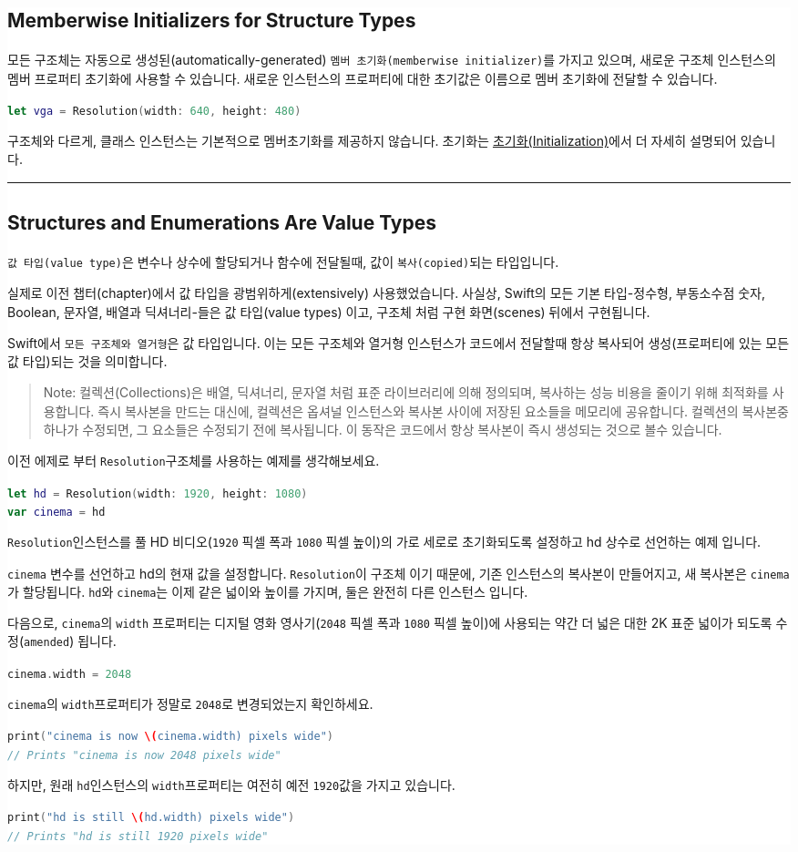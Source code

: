 ## Memberwise Initializers for Structure Types

모든 구조체는 자동으로 생성된(automatically-generated) `멤버 초기화(memberwise initializer)`를 가지고 있으며, 새로운 구조체 인스턴스의 멤버 프로퍼티 초기화에 사용할 수 있습니다. 새로운 인스턴스의 프로퍼티에 대한 초기값은 이름으로 멤버 초기화에 전달할 수 있습니다.


```swift
let vga = Resolution(width: 640, height: 480)
```

구조체와 다르게, 클래스 인스턴스는 기본적으로 멤버초기화를 제공하지 않습니다. 초기화는 [초기화(Initialization)](https://developer.apple.com/library/content/documentation/Swift/Conceptual/Swift_Programming_Language/Initialization.html#//apple_ref/doc/uid/TP40014097-CH18-ID203)에서 더 자세히 설명되어 있습니다.

---

## Structures and Enumerations Are Value Types

`값 타입(value type)`은 변수나 상수에 할당되거나 함수에 전달될때, 값이 `복사(copied)`되는 타입입니다.

실제로 이전 챕터(chapter)에서 값 타입을 광범위하게(extensively) 사용했었습니다. 사실상, Swift의 모든 기본 타입-정수형, 부동소수점 숫자, Boolean, 문자열, 배열과 딕셔너리-들은 값 타입(value types) 이고, 구조체 처럼 구현 화면(scenes) 뒤에서 구현됩니다.

Swift에서 `모든 구조체와 열거형`은 값 타입입니다. 이는 모든 구조체와 열거형 인스턴스가 코드에서 전달할때 항상 복사되어 생성(프로퍼티에 있는 모든 값 타입)되는 것을 의미합니다.

> Note: 컬렉션(Collections)은 배열, 딕셔너리, 문자열 처럼 표준 라이브러리에 의해 정의되며, 복사하는 성능 비용을 줄이기 위해 최적화를 사용합니다. 즉시 복사본을 만드는 대신에, 컬렉션은 옵셔널 인스턴스와 복사본 사이에 저장된 요소들을 메모리에 공유합니다. 컬렉션의 복사본중 하나가 수정되면, 그 요소들은 수정되기 전에 복사됩니다. 이 동작은 코드에서 항상 복사본이 즉시 생성되는 것으로 볼수 있습니다.

이전 에제로 부터 `Resolution`구조체를 사용하는 예제를 생각해보세요.

```swift
let hd = Resolution(width: 1920, height: 1080)
var cinema = hd
```

`Resolution`인스턴스를 풀 HD 비디오(`1920` 픽셀 폭과 `1080` 픽셀 높이)의 가로 세로로 초기화되도록 설정하고 hd 상수로 선언하는 예제 입니다.

`cinema` 변수를 선언하고 hd의 현재 값을 설정합니다. `Resolution`이 구조체 이기 때문에, 기존 인스턴스의 복사본이 만들어지고, 새 복사본은 `cinema`가 할당됩니다. `hd`와 `cinema`는 이제 같은 넓이와 높이를 가지며, 둘은 완전히 다른 인스턴스 입니다.

다음으로, `cinema`의 `width` 프로퍼티는 디지털 영화 영사기(`2048` 픽셀 폭과 `1080` 픽셀 높이)에 사용되는 약간 더 넓은 대한 2K 표준 넓이가 되도록 수정(`amended`) 됩니다.

```swift
cinema.width = 2048
```

`cinema`의 `width`프로퍼티가 정말로 `2048`로 변경되었는지 확인하세요.

```swift
print("cinema is now \(cinema.width) pixels wide")
// Prints "cinema is now 2048 pixels wide"
```

하지만, 원래 `hd`인스턴스의 `width`프로퍼티는 여전히 예전 `1920`값을 가지고 있습니다.

```swift
print("hd is still \(hd.width) pixels wide")
// Prints "hd is still 1920 pixels wide"
```
